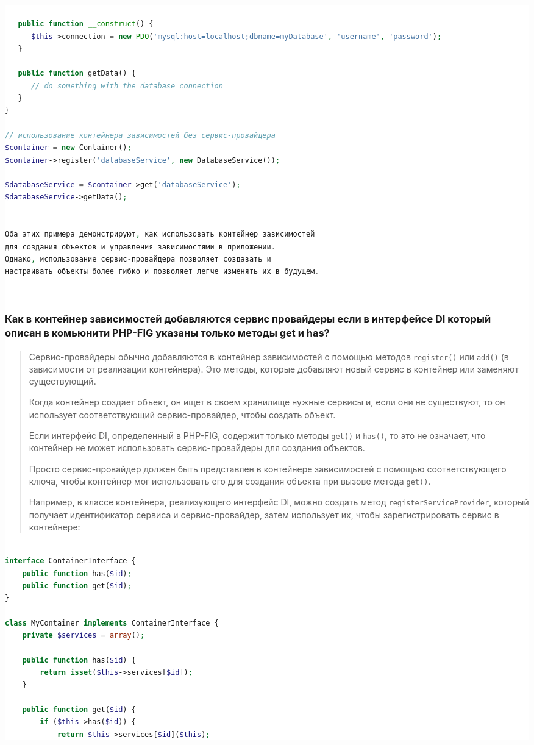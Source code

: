 ``` php

   public function __construct() {
      $this->connection = new PDO('mysql:host=localhost;dbname=myDatabase', 'username', 'password');
   }

   public function getData() {
      // do something with the database connection
   }
}

// использование контейнера зависимостей без сервис-провайдера
$container = new Container();
$container->register('databaseService', new DatabaseService());

$databaseService = $container->get('databaseService');
$databaseService->getData();


Оба этих примера демонстрируют, как использовать контейнер зависимостей 
для создания объектов и управления зависимостями в приложении. 
Однако, использование сервис-провайдера позволяет создавать и 
настраивать объекты более гибко и позволяет легче изменять их в будущем.
```

<br/>

### Как в контейнер зависимостей добавляются сервис провайдеры если в интерфейсе DI который описан в комьюнити PHP-FIG указаны только методы get и has?
>Сервис-провайдеры обычно добавляются в контейнер зависимостей с помощью методов `register()` или `add()` (в зависимости от реализации контейнера). Это методы, которые добавляют новый сервис в контейнер или заменяют существующий.
>
>Когда контейнер создает объект, он ищет в своем хранилище нужные сервисы и, если они не существуют, то он использует соответствующий сервис-провайдер, чтобы создать объект.
>
>Если интерфейс DI, определенный в PHP-FIG, содержит только методы `get()` и `has()`, то это не означает, что контейнер не может использовать сервис-провайдеры для создания объектов.
>
>Просто сервис-провайдер должен быть представлен в контейнере зависимостей с помощью соответствующего ключа, чтобы контейнер мог использовать его для создания объекта при вызове метода `get()`.
>
>Например, в классе контейнера, реализующего интерфейс DI, можно создать метод `registerServiceProvider`, который получает идентификатор сервиса и сервис-провайдер, затем использует их, чтобы зарегистрировать сервис в контейнере:
```php 

interface ContainerInterface {
    public function has($id);
    public function get($id);
}

class MyContainer implements ContainerInterface {
    private $services = array();

    public function has($id) {
        return isset($this->services[$id]);
    }

    public function get($id) {
        if ($this->has($id)) {
            return $this->services[$id]($this);
```
